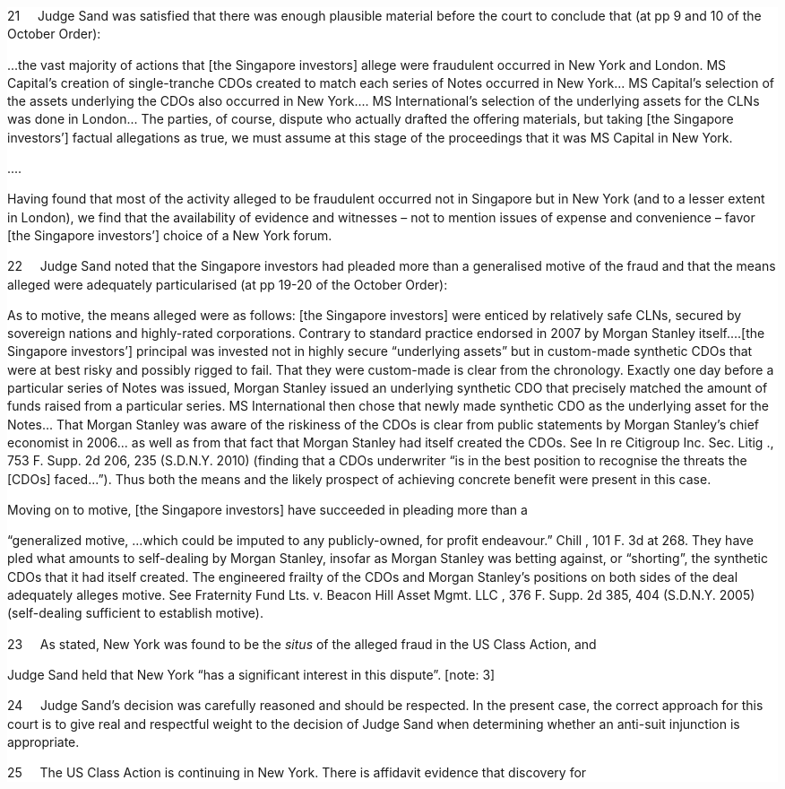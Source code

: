21     Judge Sand was satisfied that there was enough plausible material before the court to conclude that (at pp 9 and 10 of the October Order): 

 ...the vast majority of actions that [the Singapore investors] allege were fraudulent occurred in New York and London. MS Capital’s creation of single-tranche CDOs created to match each series of Notes occurred in New York... MS Capital’s selection of the assets underlying the CDOs also occurred in New York.... MS International’s selection of the underlying assets for the CLNs was done in London... The parties, of course, dispute who actually drafted the offering materials, but taking [the Singapore investors’] factual allegations as true, we must assume at this stage of the proceedings that it was MS Capital in New York. 

 .... 

 Having found that most of the activity alleged to be fraudulent occurred not in Singapore but in New York (and to a lesser extent in London), we find that the availability of evidence and witnesses – not to mention issues of expense and convenience – favor [the Singapore investors’] choice of a New York forum. 

22     Judge Sand noted that the Singapore investors had pleaded more than a generalised motive of the fraud and that the means alleged were adequately particularised (at pp 19-20 of the October Order): 

 As to motive, the means alleged were as follows: [the Singapore investors] were enticed by relatively safe CLNs, secured by sovereign nations and highly-rated corporations. Contrary to standard practice endorsed in 2007 by Morgan Stanley itself....[the Singapore investors’] principal was invested not in highly secure “underlying assets” but in custom-made synthetic CDOs that were at best risky and possibly rigged to fail. That they were custom-made is clear from the chronology. Exactly one day before a particular series of Notes was issued, Morgan Stanley issued an underlying synthetic CDO that precisely matched the amount of funds raised from a particular series. MS International then chose that newly made synthetic CDO as the underlying asset for the Notes... That Morgan Stanley was aware of the riskiness of the CDOs is clear from public statements by Morgan Stanley’s chief economist in 2006... as well as from that fact that Morgan Stanley had itself created the CDOs. See In re Citigroup Inc. Sec. Litig ., 753 F. Supp. 2d 206, 235 (S.D.N.Y. 2010) (finding that a CDOs underwriter “is in the best position to recognise the threats the [CDOs] faced...”). Thus both the means and the likely prospect of achieving concrete benefit were present in this case. 

 Moving on to motive, [the Singapore investors] have succeeded in pleading more than a 


 “generalized motive, ...which could be imputed to any publicly-owned, for profit endeavour.” Chill , 101 F. 3d at 268. They have pled what amounts to self-dealing by Morgan Stanley, insofar as Morgan Stanley was betting against, or “shorting”, the synthetic CDOs that it had itself created. The engineered frailty of the CDOs and Morgan Stanley’s positions on both sides of the deal adequately alleges motive. See Fraternity Fund Lts. v. Beacon Hill Asset Mgmt. LLC , 376 F. Supp. 2d 385, 404 (S.D.N.Y. 2005) (self-dealing sufficient to establish motive). 

23     As stated, New York was found to be the _situs_ of the alleged fraud in the US Class Action, and 

Judge Sand held that New York “has a significant interest in this dispute”. [note: 3] 

24     Judge Sand’s decision was carefully reasoned and should be respected. In the present case, the correct approach for this court is to give real and respectful weight to the decision of Judge Sand when determining whether an anti-suit injunction is appropriate. 

25     The US Class Action is continuing in New York. There is affidavit evidence that discovery for 
